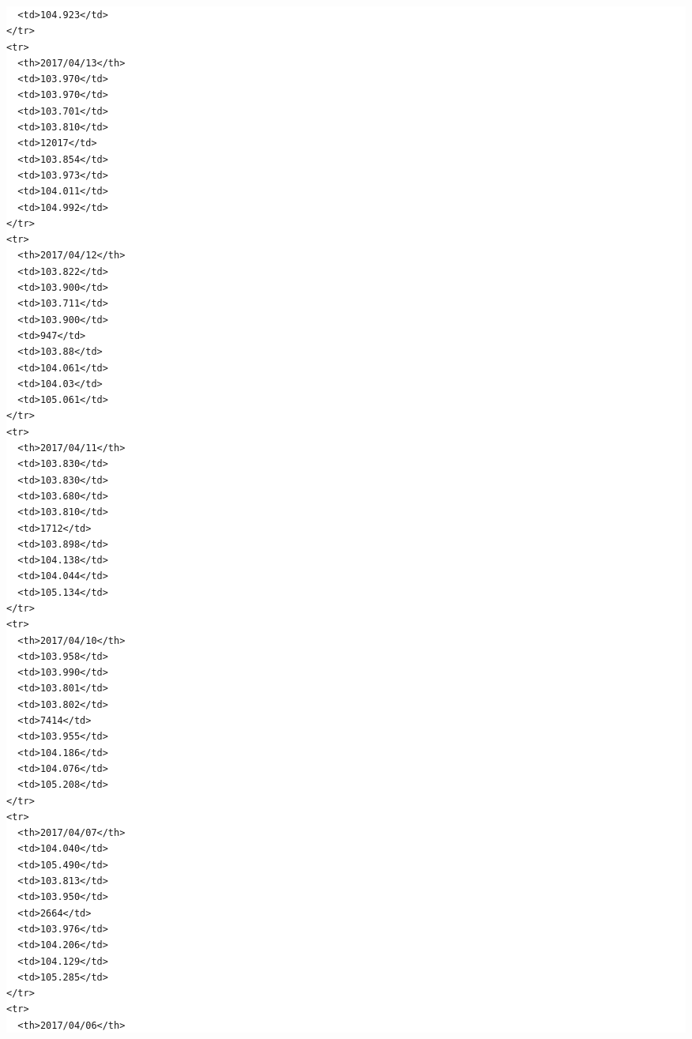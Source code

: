       <td>104.923</td>
    </tr>
    <tr>
      <th>2017/04/13</th>
      <td>103.970</td>
      <td>103.970</td>
      <td>103.701</td>
      <td>103.810</td>
      <td>12017</td>
      <td>103.854</td>
      <td>103.973</td>
      <td>104.011</td>
      <td>104.992</td>
    </tr>
    <tr>
      <th>2017/04/12</th>
      <td>103.822</td>
      <td>103.900</td>
      <td>103.711</td>
      <td>103.900</td>
      <td>947</td>
      <td>103.88</td>
      <td>104.061</td>
      <td>104.03</td>
      <td>105.061</td>
    </tr>
    <tr>
      <th>2017/04/11</th>
      <td>103.830</td>
      <td>103.830</td>
      <td>103.680</td>
      <td>103.810</td>
      <td>1712</td>
      <td>103.898</td>
      <td>104.138</td>
      <td>104.044</td>
      <td>105.134</td>
    </tr>
    <tr>
      <th>2017/04/10</th>
      <td>103.958</td>
      <td>103.990</td>
      <td>103.801</td>
      <td>103.802</td>
      <td>7414</td>
      <td>103.955</td>
      <td>104.186</td>
      <td>104.076</td>
      <td>105.208</td>
    </tr>
    <tr>
      <th>2017/04/07</th>
      <td>104.040</td>
      <td>105.490</td>
      <td>103.813</td>
      <td>103.950</td>
      <td>2664</td>
      <td>103.976</td>
      <td>104.206</td>
      <td>104.129</td>
      <td>105.285</td>
    </tr>
    <tr>
      <th>2017/04/06</th>